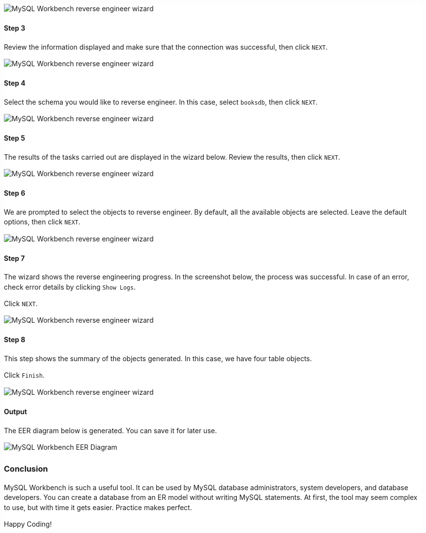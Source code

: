 ![MySQL Workbench reverse engineer wizard](/visual-database-design-with-mysql-workbench/mysql-wb-reverse-engineering-step-2-connecting-to-dbms.jpg)

#### Step 3

Review the information displayed and make sure that the connection was successful, then click `NEXT`.

![MySQL Workbench reverse engineer wizard](/visual-database-design-with-mysql-workbench/mysql-wb-reverse-engineering-step-3-connecting-to-dbms-fetch-info.jpg)

#### Step 4

Select the schema you would like to reverse engineer. In this case, select `booksdb`, then click `NEXT`.

![MySQL Workbench reverse engineer wizard](/visual-database-design-with-mysql-workbench/mysql-wb-reverse-engineering-step-4-select-schema.jpg)

#### Step 5

The results of the tasks carried out are displayed in the wizard below. Review the results, then click `NEXT`.

![MySQL Workbench reverse engineer wizard](/visual-database-design-with-mysql-workbench/mysql-wb-reverse-engineering-step-5-retrieve.jpg)

#### Step 6

We are prompted to select the objects to reverse engineer. By default, all the available objects are selected. Leave the default options, then click `NEXT`.

![MySQL Workbench reverse engineer wizard](/visual-database-design-with-mysql-workbench/mysql-wb-reverse-engineering-step-6-select-objects.jpg)

#### Step 7

The wizard shows the reverse engineering progress. In the screenshot below, the process was successful. In case of an error, check error details by clicking `Show Logs`. 

Click `NEXT`.

![MySQL Workbench reverse engineer wizard](/visual-database-design-with-mysql-workbench/mysql-wb-reverse-engineering-step-7-progress.jpg)

#### Step 8

This step shows the summary of the objects generated. In this case, we have four table objects. 

Click `Finish`.

![MySQL Workbench reverse engineer wizard](/visual-database-design-with-mysql-workbench/mysql-wb-reverse-engineering-step-8-results.jpg)

#### Output

The EER diagram below is generated. You can save it for later use.

![MySQL Workbench EER Diagram](/visual-database-design-with-mysql-workbench/mysql-wb-reverse-engineering-eer-output.jpg)

### Conclusion
MySQL Workbench is such a useful tool. It can be used by MySQL database administrators, system developers, and database developers. You can create a database from an ER model without writing MySQL statements. At first, the tool may seem complex to use, but with time it gets easier. Practice makes perfect.

Happy Coding!
